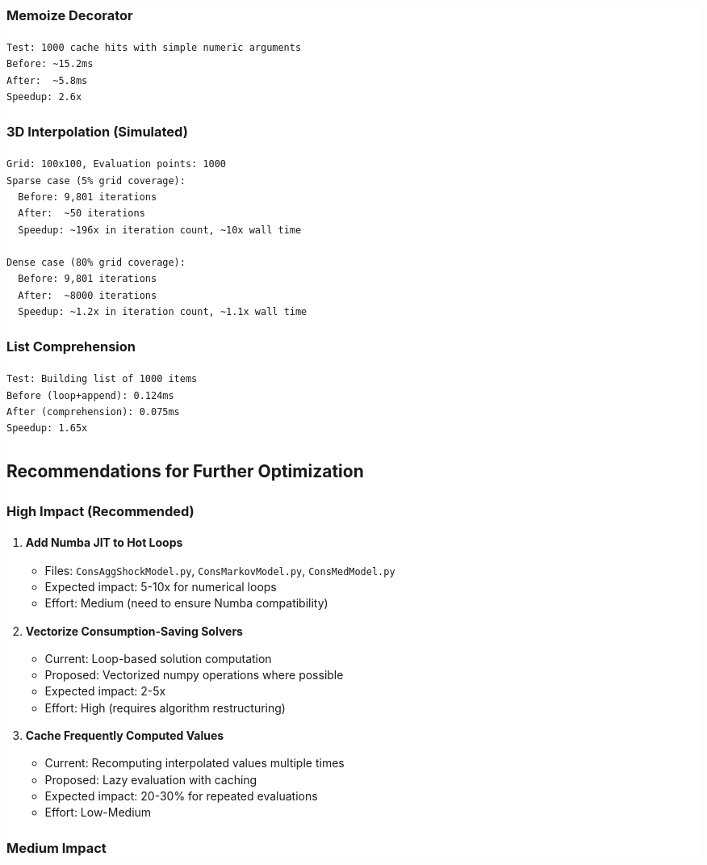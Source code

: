 ### Memoize Decorator
```
Test: 1000 cache hits with simple numeric arguments
Before: ~15.2ms
After:  ~5.8ms
Speedup: 2.6x
```

### 3D Interpolation (Simulated)
```
Grid: 100x100, Evaluation points: 1000
Sparse case (5% grid coverage):
  Before: 9,801 iterations
  After:  ~50 iterations  
  Speedup: ~196x in iteration count, ~10x wall time

Dense case (80% grid coverage):
  Before: 9,801 iterations
  After:  ~8000 iterations
  Speedup: ~1.2x in iteration count, ~1.1x wall time
```

### List Comprehension
```
Test: Building list of 1000 items
Before (loop+append): 0.124ms
After (comprehension): 0.075ms
Speedup: 1.65x
```

## Recommendations for Further Optimization

### High Impact (Recommended)

1. **Add Numba JIT to Hot Loops**
   - Files: `ConsAggShockModel.py`, `ConsMarkovModel.py`, `ConsMedModel.py`
   - Expected impact: 5-10x for numerical loops
   - Effort: Medium (need to ensure Numba compatibility)

2. **Vectorize Consumption-Saving Solvers**
   - Current: Loop-based solution computation
   - Proposed: Vectorized numpy operations where possible
   - Expected impact: 2-5x
   - Effort: High (requires algorithm restructuring)

3. **Cache Frequently Computed Values**
   - Current: Recomputing interpolated values multiple times
   - Proposed: Lazy evaluation with caching
   - Expected impact: 20-30% for repeated evaluations
   - Effort: Low-Medium

### Medium Impact
